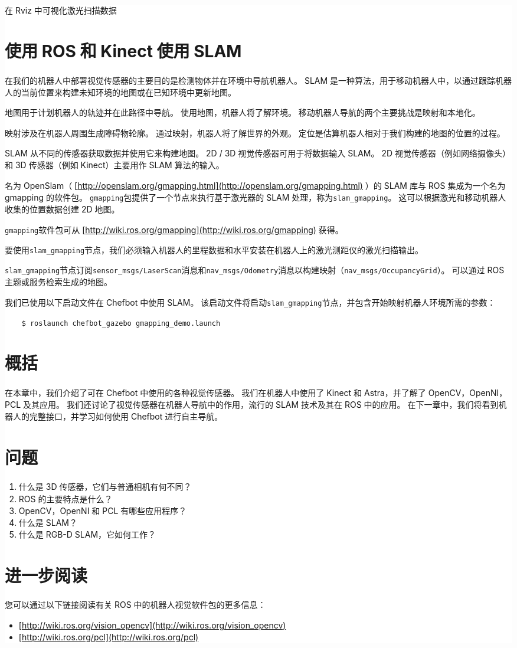 在 Rviz 中可视化激光扫描数据

# 使用 ROS 和 Kinect 使用 SLAM

在我们的机器人中部署视觉传感器的主要目的是检测物体并在环境中导航机器人。 SLAM 是一种算法，用于移动机器人中，以通过跟踪机器人的当前位置来构建未知环境的地图或在已知环境中更新地图。

地图用于计划机器人的轨迹并在此路径中导航。 使用地图，机器人将了解环境。 移动机器人导航的两个主要挑战是映射和本地化。

映射涉及在机器人周围生成障碍物轮廓。 通过映射，机器人将了解世界的外观。 定位是估算机器人相对于我们构建的地图的位置的过程。

SLAM 从不同的传感器获取数据并使用它来构建地图。 2D / 3D 视觉传感器可用于将数据输入 SLAM。 2D 视觉传感器（例如网络摄像头）和 3D 传感器（例如 Kinect）主要用作 SLAM 算法的输入。

名为 OpenSlam（ [http://openslam.org/gmapping.html](http://openslam.org/gmapping.html) ）的 SLAM 库与 ROS 集成为一个名为 gmapping 的软件包。 `gmapping`包提供了一个节点来执行基于激光器的 SLAM 处理，称为`slam_gmapping`。 这可以根据激光和移动机器人收集的位置数据创建 2D 地图。

`gmapping`软件包可从 [http://wiki.ros.org/gmapping](http://wiki.ros.org/gmapping) 获得。

要使用`slam_gmapping`节点，我们必须输入机器人的里程数据和水平安装在机器人上的激光测距仪的激光扫描输出。

`slam_gmapping`节点订阅`sensor_msgs/LaserScan`消息和`nav_msgs/Odometry`消息以构建映射（`nav_msgs/OccupancyGrid`）。 可以通过 ROS 主题或服务检索生成的地图。

我们已使用以下启动文件在 Chefbot 中使用 SLAM。 该启动文件将启动`slam_gmapping`节点，并包含开始映射机器人环境所需的参数：

```py
    $ roslaunch chefbot_gazebo gmapping_demo.launch  
```

# 概括

在本章中，我们介绍了可在 Chefbot 中使用的各种视觉传感器。 我们在机器人中使用了 Kinect 和 Astra，并了解了 OpenCV，OpenNI，PCL 及其应用。 我们还讨论了视觉传感器在机器人导航中的作用，流行的 SLAM 技术及其在 ROS 中的应用。 在下一章中，我们将看到机器人的完整接口，并学习如何使用 Chefbot 进行自主导航。

# 问题

1.  什么是 3D 传感器，它们与普通相机有何不同？
2.  ROS 的主要特点是什么？
3.  OpenCV，OpenNI 和 PCL 有哪些应用程序？
4.  什么是 SLAM？
5.  什么是 RGB-D SLAM，它如何工作？

# 进一步阅读

您可以通过以下链接阅读有关 ROS 中的机器人视觉软件包的更多信息：

*   [http://wiki.ros.org/vision_opencv](http://wiki.ros.org/vision_opencv)
*   [http://wiki.ros.org/pcl](http://wiki.ros.org/pcl)